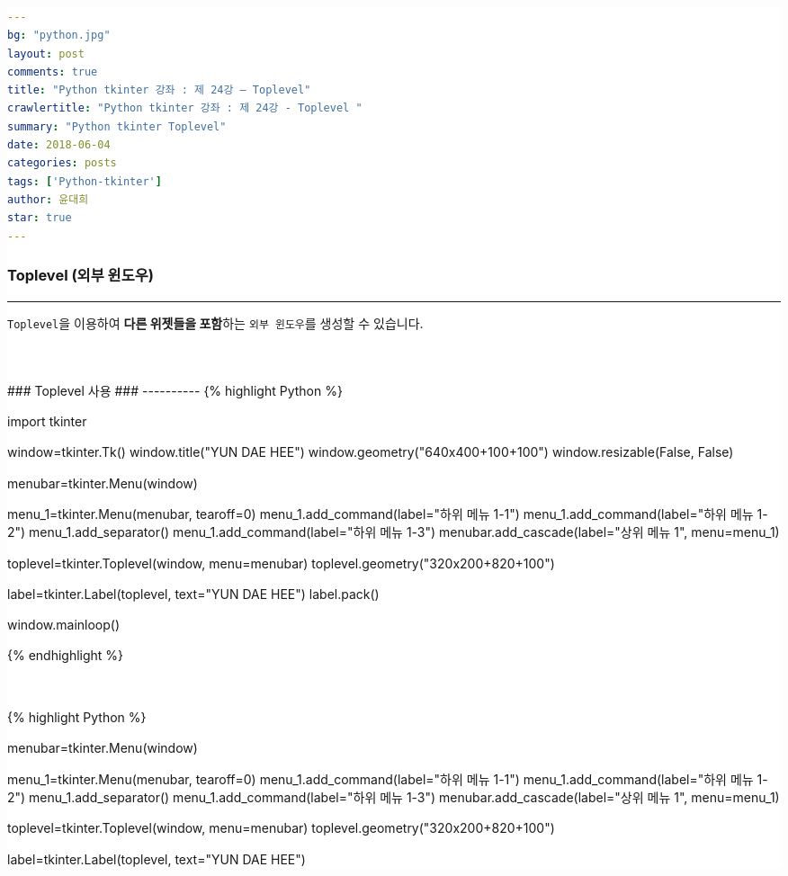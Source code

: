 ```yaml
---
bg: "python.jpg"
layout: post
comments: true
title: "Python tkinter 강좌 : 제 24강 – Toplevel"
crawlertitle: "Python tkinter 강좌 : 제 24강 - Toplevel "
summary: "Python tkinter Toplevel"
date: 2018-06-04
categories: posts
tags: ['Python-tkinter']
author: 윤대희
star: true
---
```


### Toplevel (외부 윈도우) ###
----------
`Toplevel`을 이용하여 **다른 위젯들을 포함**하는 `외부 윈도우`를 생성할 수 있습니다.

<br>
<br>
### Toplevel 사용 ###
----------
{% highlight Python %}

import tkinter

window=tkinter.Tk()
window.title("YUN DAE HEE")
window.geometry("640x400+100+100")
window.resizable(False, False)

menubar=tkinter.Menu(window)

menu_1=tkinter.Menu(menubar, tearoff=0)
menu_1.add_command(label="하위 메뉴 1-1")
menu_1.add_command(label="하위 메뉴 1-2")
menu_1.add_separator()
menu_1.add_command(label="하위 메뉴 1-3")
menubar.add_cascade(label="상위 메뉴 1", menu=menu_1)

toplevel=tkinter.Toplevel(window, menu=menubar)
toplevel.geometry("320x200+820+100")

label=tkinter.Label(toplevel, text="YUN DAE HEE")
label.pack()

window.mainloop()

{% endhighlight %}

<br>

{% highlight Python %}

menubar=tkinter.Menu(window)

menu_1=tkinter.Menu(menubar, tearoff=0)
menu_1.add_command(label="하위 메뉴 1-1")
menu_1.add_command(label="하위 메뉴 1-2")
menu_1.add_separator()
menu_1.add_command(label="하위 메뉴 1-3")
menubar.add_cascade(label="상위 메뉴 1", menu=menu_1)

toplevel=tkinter.Toplevel(window, menu=menubar)
toplevel.geometry("320x200+820+100")

label=tkinter.Label(toplevel, text="YUN DAE HEE")